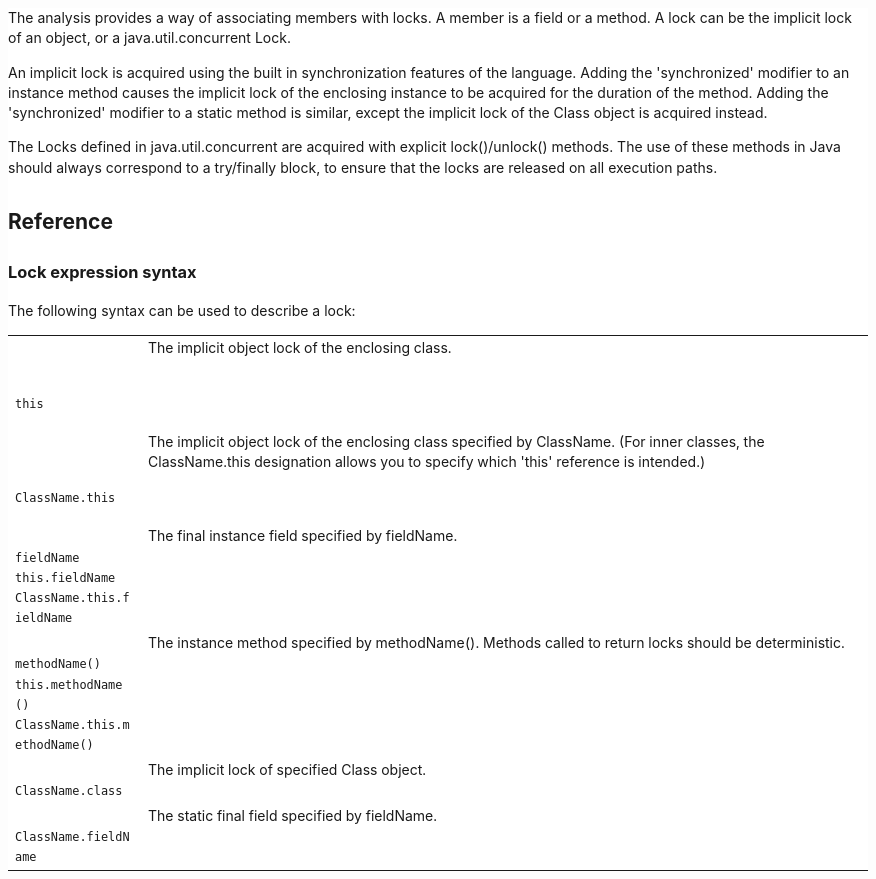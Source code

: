 The analysis provides a way of associating members with locks. A member is a
field or a method. A lock can be the implicit lock of an object, or a
java.util.concurrent Lock.

An implicit lock is acquired using the built in synchronization features of the
language. Adding the 'synchronized' modifier to an instance method causes the
implicit lock of the enclosing instance to be acquired for the duration of the
method. Adding the 'synchronized' modifier to a static method is similar, except
the implicit lock of the Class object is acquired instead.

The Locks defined in java.util.concurrent are acquired with explicit
lock()/unlock() methods. The use of these methods in Java should always
correspond to a try/finally block, to ensure that the locks are released on all
execution paths.

## Reference

### Lock expression syntax

The following syntax can be used to describe a lock:

<table><tr><td><code>

this
</code></td><td>
The implicit object lock of the enclosing class.
</td></tr><tr><td><code>

ClassName.this
</code></td><td>
The implicit object lock of the enclosing class specified by ClassName.
(For inner classes, the ClassName.this designation allows you to specify which
'this' reference is intended.)

</td></tr><tr><td><code>
fieldName
this.fieldName
ClassName.this.fieldName
</code></td><td>
The final instance field specified by fieldName.

</td></tr><tr><td><code>
methodName()
this.methodName()
ClassName.this.methodName()
</code></td><td>
The instance method specified by methodName(). Methods called to return
locks should be deterministic.

</td></tr><tr><td><code>
ClassName.class
</code></td><td>
The implicit lock of specified Class object.

</td></tr><tr><td><code>
ClassName.fieldName
</code></td><td>
The static final field specified by fieldName.

